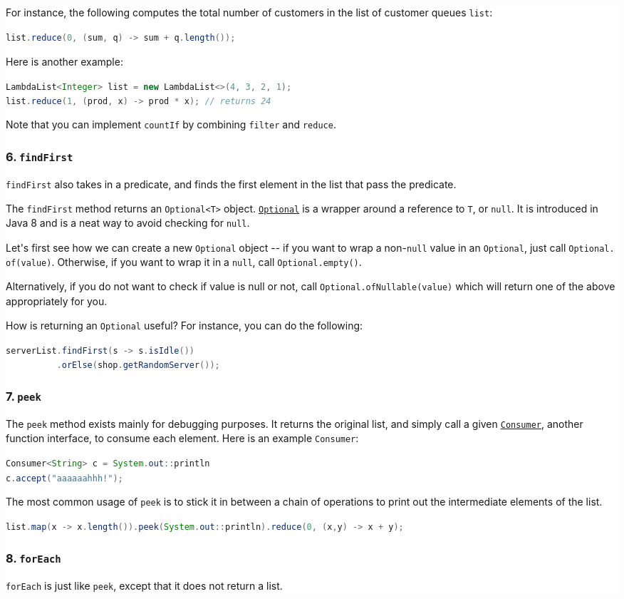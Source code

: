 For instance, the following computes the total number of customers in the list of customer queues `list`:

```Java
list.reduce(0, (sum, q) -> sum + q.length());
```

Here is another example:
```Java
LambdaList<Integer> list = new LambdaList<>(4, 3, 2, 1);
list.reduce(1, (prod, x) -> prod * x); // returns 24
```

Note that you can implement `countIf` by combining `filter` and `reduce`.

### 6. `findFirst`

`findFirst` also takes in a predicate, and finds the first element in the list that pass the predicate. 

The `findFirst` method returns an `Optional<T>` object.  [`Optional`](https://docs.oracle.com/javase/8/docs/api/java/util/Optional.html) is a wrapper around a reference to `T`, or `null`.   It is introduced in Java 8 and is a neat way to avoid checking for `null`.  

Let's first see how we can create a new `Optional` object -- if you want to wrap a non-`null` value in an `Optional`, just call `Optional.of(value)`.  Otherwise, if you want to wrap it in a `null`, call `Optional.empty()`.  

Alternatively, if you do not want to check if value is null or not, call `Optional.ofNullable(value)` which will return one of the above appropriately for you.

How is returning an `Optional` useful?  For instance, you can do the following:
```Java
serverList.findFirst(s -> s.isIdle())
          .orElse(shop.getRandomServer());
```

### 7. `peek`

The `peek` method exists mainly for debugging purposes.  It returns the original list, and simply call a given [`Consumer`](https://docs.oracle.com/javase/8/docs/api/java/util/function/Consumer.html), another function interface, to consume each element.  Here is an example `Consumer`:

```Java
Consumer<String> c = System.out::println
c.accept("aaaaaahhh!");
```

The most common usage of `peek` is to stick it in between a chain of operations to print out the intermediate elements of the list.

```Java
list.map(x -> x.length()).peek(System.out::println).reduce(0, (x,y) -> x + y);
```

### 8. `forEach`

`forEach` is just like `peek`, except that it does not return a list.
